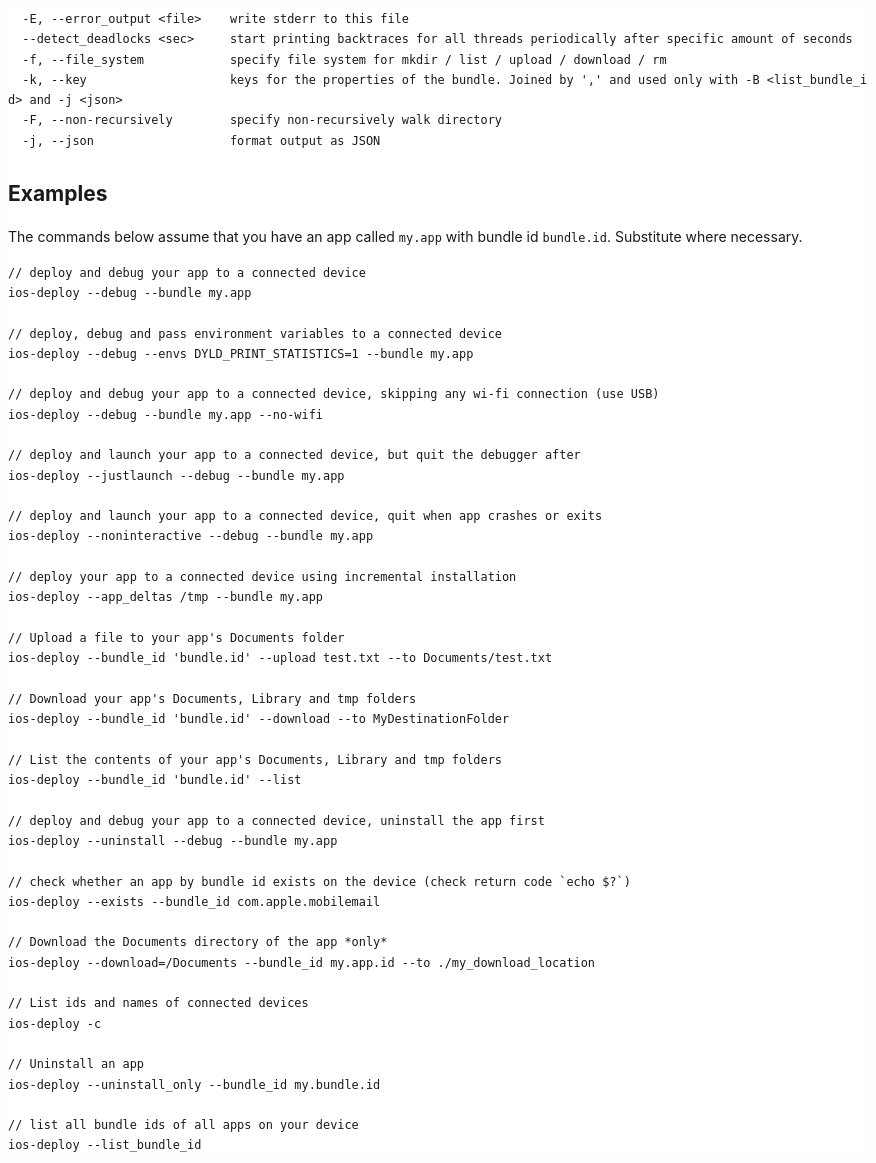 	  -E, --error_output <file>    write stderr to this file
	  --detect_deadlocks <sec>     start printing backtraces for all threads periodically after specific amount of seconds
	  -f, --file_system            specify file system for mkdir / list / upload / download / rm
	  -k, --key                    keys for the properties of the bundle. Joined by ',' and used only with -B <list_bundle_id> and -j <json>
	  -F, --non-recursively        specify non-recursively walk directory
	  -j, --json                   format output as JSON

## Examples

The commands below assume that you have an app called `my.app` with bundle id `bundle.id`. Substitute where necessary.

    // deploy and debug your app to a connected device
    ios-deploy --debug --bundle my.app

    // deploy, debug and pass environment variables to a connected device
    ios-deploy --debug --envs DYLD_PRINT_STATISTICS=1 --bundle my.app

    // deploy and debug your app to a connected device, skipping any wi-fi connection (use USB)
    ios-deploy --debug --bundle my.app --no-wifi

    // deploy and launch your app to a connected device, but quit the debugger after
    ios-deploy --justlaunch --debug --bundle my.app

    // deploy and launch your app to a connected device, quit when app crashes or exits
    ios-deploy --noninteractive --debug --bundle my.app

    // deploy your app to a connected device using incremental installation
    ios-deploy --app_deltas /tmp --bundle my.app

    // Upload a file to your app's Documents folder
    ios-deploy --bundle_id 'bundle.id' --upload test.txt --to Documents/test.txt

    // Download your app's Documents, Library and tmp folders
    ios-deploy --bundle_id 'bundle.id' --download --to MyDestinationFolder

    // List the contents of your app's Documents, Library and tmp folders
    ios-deploy --bundle_id 'bundle.id' --list

    // deploy and debug your app to a connected device, uninstall the app first
    ios-deploy --uninstall --debug --bundle my.app

    // check whether an app by bundle id exists on the device (check return code `echo $?`)
    ios-deploy --exists --bundle_id com.apple.mobilemail

    // Download the Documents directory of the app *only*
    ios-deploy --download=/Documents --bundle_id my.app.id --to ./my_download_location
    
    // List ids and names of connected devices
    ios-deploy -c
    
    // Uninstall an app
    ios-deploy --uninstall_only --bundle_id my.bundle.id
    
    // list all bundle ids of all apps on your device
    ios-deploy --list_bundle_id
    